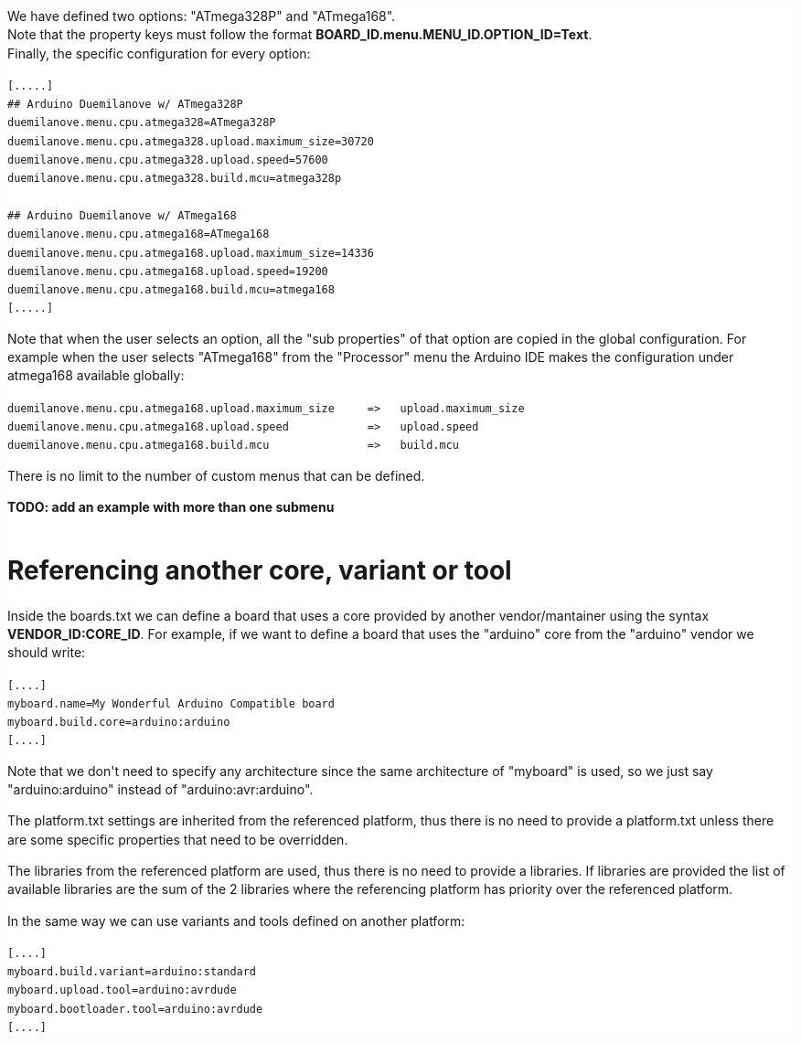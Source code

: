 We have defined two options: "ATmega328P" and "ATmega168". \
Note that the property keys must follow the format **BOARD_ID.menu.MENU_ID.OPTION_ID=Text**. \
Finally, the specific configuration for every option:

    [.....]
    ## Arduino Duemilanove w/ ATmega328P
    duemilanove.menu.cpu.atmega328=ATmega328P
    duemilanove.menu.cpu.atmega328.upload.maximum_size=30720
    duemilanove.menu.cpu.atmega328.upload.speed=57600
    duemilanove.menu.cpu.atmega328.build.mcu=atmega328p

    ## Arduino Duemilanove w/ ATmega168
    duemilanove.menu.cpu.atmega168=ATmega168
    duemilanove.menu.cpu.atmega168.upload.maximum_size=14336
    duemilanove.menu.cpu.atmega168.upload.speed=19200
    duemilanove.menu.cpu.atmega168.build.mcu=atmega168
    [.....]

Note that when the user selects an option, all the "sub properties" of that option are copied in the global configuration. For example when the user selects "ATmega168" from the "Processor" menu the Arduino IDE makes the configuration under atmega168 available globally:

    duemilanove.menu.cpu.atmega168.upload.maximum_size     =>   upload.maximum_size
    duemilanove.menu.cpu.atmega168.upload.speed            =>   upload.speed
    duemilanove.menu.cpu.atmega168.build.mcu               =>   build.mcu

There is no limit to the number of custom menus that can be defined.

**TODO: add an example with more than one submenu**

# Referencing another core, variant or tool

Inside the boards.txt we can define a board that uses a core provided by another vendor/mantainer using the syntax **VENDOR_ID:CORE_ID**. For example, if we want to define a board that uses the "arduino" core from the "arduino" vendor we should write:

    [....]
    myboard.name=My Wonderful Arduino Compatible board
    myboard.build.core=arduino:arduino
    [....]

Note that we don't need to specify any architecture since the same architecture of "myboard" is used, so we just say "arduino:arduino" instead of "arduino:avr:arduino".

The platform.txt settings are inherited from the referenced platform, thus there is no need to provide a platform.txt unless there are some specific properties that need to be overridden.

The libraries from the referenced platform are used, thus there is no need to provide a libraries. If libraries are provided the list of available libraries are the sum of the 2 libraries where the referencing platform has priority over the referenced platform.

In the same way we can use variants and tools defined on another platform:

    [....]
    myboard.build.variant=arduino:standard
    myboard.upload.tool=arduino:avrdude
    myboard.bootloader.tool=arduino:avrdude
    [....]
